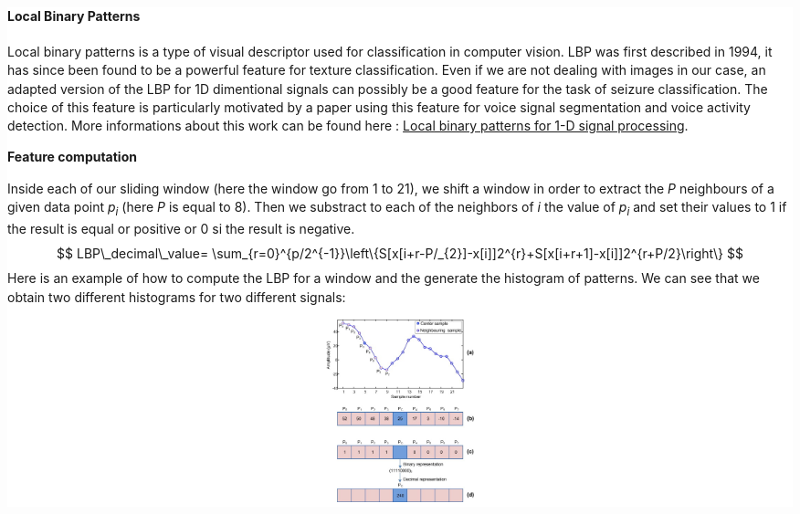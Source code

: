 #### 



#### Local Binary Patterns

Local binary patterns is a type of visual descriptor used for classification in computer vision. LBP was first described in 1994, it has since been found to be a powerful feature for texture classification. Even if we are not dealing with images in our case, an adapted version of the LBP for 1D dimentional signals can possibly be a good feature for the task of seizure classification. The choice of this feature is particularly motivated by a paper using this feature for voice signal segmentation and voice activity detection. More informations about this work can be found here : [Local binary patterns for 1-D signal processing](https://ieeexplore.ieee.org/document/7096717).

**Feature computation**

Inside each of our sliding window (here the window go from 1 to 21), we shift a window in order to extract the $P$ neighbours of a given data point $p_i$ (here $P$ is equal to 8). Then we substract to each of the neighbors of $i$ the value of $p_i$ and set their values to 1 if the result is equal or positive or 0 si the result is negative.
$$
LBP\_decimal\_value= \sum_{r=0}^{p/2^{-1}}\left\{S[x[i+r-P/_{2}]-x[i]]2^{r}+S[x[i+r+1]-x[i]]2^{r+P/2}\right\}
$$
Here is an example of how to compute the LBP for a window and the generate the histogram of patterns. We can see that we obtain two different histograms for two different signals:



<figure>
  <center>
    <img src="img/lbp_explained.jpg" height="200px" />
